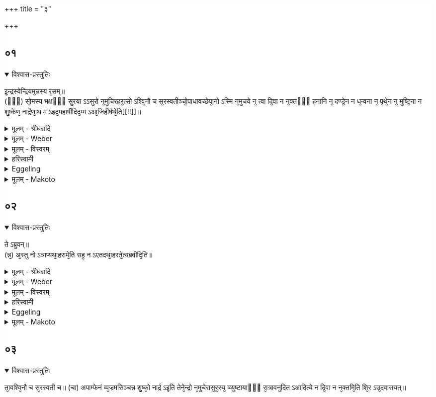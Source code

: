 +++
title = "३"

+++


##  ०१


<details open><summary>विश्वास-प्रस्तुतिः</summary>

इ᳘न्द्रस्येन्द्रियम᳘न्नस्य र᳘सम्॥  
(ᳫँ᳭) सो᳘मस्य भक्षᳫँ᳭ सु᳘रया ऽऽसुरो न᳘मुचिरहर᳘त्सो ऽश्वि᳘नौ च स᳘रस्वतीञ्चो᳘पाधावच्छेपा᳘नो ऽस्मि न᳘मुचये न᳘ त्वा दि᳘वा न न᳘क्तᳫँ᳭ हनानि न᳘ दण्डे᳘न न ध᳘न्वना न᳘ पृथे᳘न न᳘ मुष्टि᳘ना न शु᳘ष्केण᳘ नार्द्रेणा᳘थ म ऽइद᳘महार्षीदिद᳘म्म ऽआ᳘जिहीर्षथे᳘ति[[!!]]॥
</details>

<details><summary>मूलम् - श्रीधरादि</summary></details>

<details><summary>मूलम् - Weber</summary></details>

<details><summary>मूलम् - विस्वरम्</summary></details>

<details><summary>हरिस्वामी</summary></details>

<details><summary>Eggeling</summary></details>

<details><summary>मूलम् - Makoto</summary></details>


##  ०२


<details open><summary>विश्वास-प्रस्तुतिः</summary>

ते ऽब्रुवन्॥  
(न्न᳘) अ᳘स्तु नो ऽत्राप्यथा᳘हरामे᳘ति सह᳘ न ऽएतदथा᳘हरते᳘त्यब्रवीदि᳘ति॥
</details>

<details><summary>मूलम् - श्रीधरादि</summary></details>

<details><summary>मूलम् - Weber</summary></details>

<details><summary>मूलम् - विस्वरम्</summary></details>

<details><summary>हरिस्वामी</summary></details>

<details><summary>Eggeling</summary></details>

<details><summary>मूलम् - Makoto</summary></details>


##  ०३


<details open><summary>विश्वास-प्रस्तुतिः</summary>

ता᳘वश्वि᳘नौ च स᳘रस्वती च॥ 
(चा) अपाम्फेनं व्व᳘ज्रमसिञ्चन्न शु᳘ष्को᳘ नार्द्र ऽइ᳘ति तेने᳘न्द्रो न᳘मुचेरासुर᳘स्य᳘ व्व्युष्टायाᳫँ᳭ रा᳘त्रावनुदित ऽआदित्ये न दि᳘वा न न᳘क्तमि᳘ति शि᳘र ऽउ᳘दवासयत्॥
</details>
